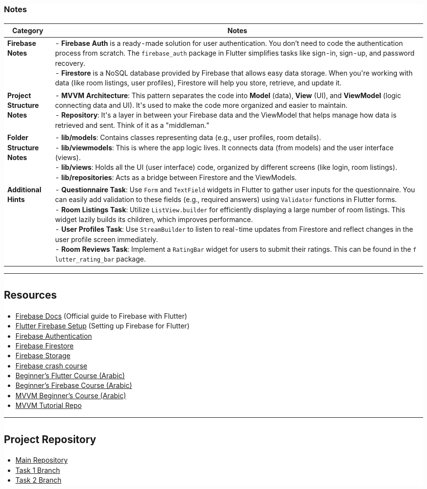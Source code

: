 ### Notes

| **Category** | **Notes** |
|--------------|------------|
| **Firebase Notes** | - **Firebase Auth** is a ready-made solution for user authentication. You don’t need to code the authentication process from scratch. The `firebase_auth` package in Flutter simplifies tasks like sign-in, sign-up, and password recovery.<br>- **Firestore** is a NoSQL database provided by Firebase that allows easy data storage. When you're working with data (like room listings, user profiles), Firestore will help you store, retrieve, and update it. |
| **Project Structure Notes** | - **MVVM Architecture**: This pattern separates the code into **Model** (data), **View** (UI), and **ViewModel** (logic connecting data and UI). It's used to make the code more organized and easier to maintain.<br>- **Repository**: It's a layer in between your Firebase data and the ViewModel that helps manage how data is retrieved and sent. Think of it as a "middleman." |
| **Folder Structure Notes** | - **lib/models**: Contains classes representing data (e.g., user profiles, room details).<br>- **lib/viewmodels**: This is where the app logic lives. It connects data (from models) and the user interface (views).<br>- **lib/views**: Holds all the UI (user interface) code, organized by different screens (like login, room listings).<br>- **lib/repositories**: Acts as a bridge between Firestore and the ViewModels. |
| **Additional Hints** | - **Questionnaire Task**: Use `Form` and `TextField` widgets in Flutter to gather user inputs for the questionnaire. You can easily add validation to these fields (e.g., required answers) using `Validator` functions in Flutter forms.<br>- **Room Listings Task**: Utilize `ListView.builder` for efficiently displaying a large number of room listings. This widget lazily builds its children, which improves performance.<br>- **User Profiles Task**: Use `StreamBuilder` to listen to real-time updates from Firestore and reflect changes in the user profile screen immediately.<br>- **Room Reviews Task**: Implement a `RatingBar` widget for users to submit their ratings. This can be found in the `flutter_rating_bar` package. |

---

## Resources

- [Firebase Docs](https://firebase.google.com/docs/flutter) (Official guide to Firebase with Flutter)
- [Flutter Firebase Setup](https://firebase.google.com/docs/flutter/setup?platform=android) (Setting up Firebase for Flutter)
- [Firebase Authentication](https://firebase.google.com/docs/auth/flutter/start)
- [Firebase Firestore](https://firebase.google.com/docs/firestore/quickstart)
- [Firebase Storage](https://firebase.google.com/docs/storage/flutter/start)
- [Firebase crash course](https://www.youtube.com/watch?v=hy0NtR0NW4Q&list=PLlvRDpXh1Se4wZWOWs8yapI8AS_fwDHzf)
- [Beginner’s Flutter Course (Arabic)](https://www.youtube.com/watch?v=6bSP4vazmyw&list=PL93xoMrxRJIvtIXjAiX15wcyNv-LOWZa9)
- [Beginner’s Firebase Course (Arabic)](https://www.youtube.com/watch?v=gZSqLbxXjjs&list=PL93xoMrxRJIvHhxhB21YzzeimEEzzAz6g)
- [MVVM Beginner’s Course (Arabic)](https://www.youtube.com/watch?v=vTpss3SjKdk&list=PL3aG1K3LWCrfvjEBkx3ujAtg7yK0zzTiY)
- [MVVM Tutorial Repo](https://github.com/mazen-salah/mvvm_tutorial)

---

## Project Repository

- [Main Repository](https://github.com/mazen-salah/Roomie-Radar)
- [Task 1 Branch](https://github.com/mazen-salah/Roomie-Radar/tree/Task-1)
- [Task 2 Branch](https://github.com/mazen-salah/Roomie-Radar/tree/Task-2)
